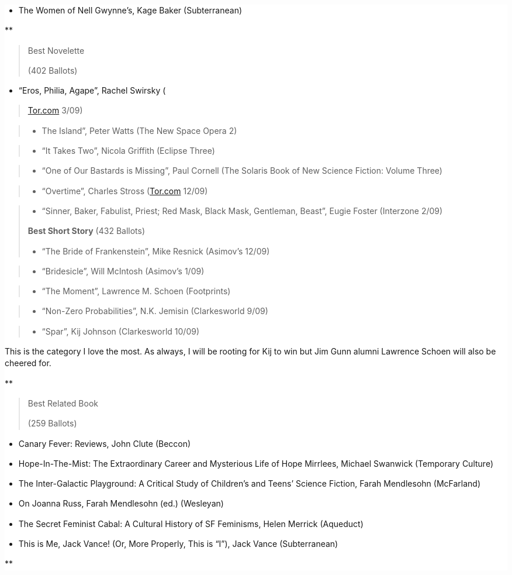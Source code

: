 * The Women of Nell Gwynne’s, Kage Baker (Subterranean)

**
  


> Best Novelette </p>
</strong>(402 Ballots)

* “Eros, Philia, Agape”, Rachel Swirsky (
  


> [Tor.com][2] 3/09)
      
> * The Island”, Peter Watts (The New Space Opera 2)
      
> * “It Takes Two”, Nicola Griffith (Eclipse Three)
      
> * “One of Our Bastards is Missing”, Paul Cornell (The Solaris Book of New Science Fiction: Volume Three)
      
> * “Overtime”, Charles Stross ([Tor.com][2] 12/09)
      
> * “Sinner, Baker, Fabulist, Priest; Red Mask, Black Mask, Gentleman, Beast”, Eugie Foster (Interzone 2/09)</p> 
> 
> **Best Short Story** (432 Ballots)
> 
> * “The Bride of Frankenstein”, Mike Resnick (Asimov’s 12/09)
      
> * “Bridesicle”, Will McIntosh (Asimov’s 1/09)
      
> * “The Moment”, Lawrence M. Schoen (Footprints)
      
> * “Non-Zero Probabilities”, N.K. Jemisin (Clarkesworld 9/09)
      
> * “Spar”, Kij Johnson (Clarkesworld 10/09)

This is the category I love the most. As always, I will be rooting for Kij to win but Jim Gunn alumni Lawrence Schoen will also be cheered for.

**
  


> Best Related Book </p>
</strong>(259 Ballots)

* Canary Fever: Reviews, John Clute (Beccon)
      
* Hope-In-The-Mist: The Extraordinary Career and Mysterious Life of Hope Mirrlees, Michael Swanwick (Temporary Culture)
      
* The Inter-Galactic Playground: A Critical Study of Children’s and Teens’ Science Fiction, Farah Mendlesohn (McFarland)
      
* On Joanna Russ, Farah Mendlesohn (ed.) (Wesleyan)
      
* The Secret Feminist Cabal: A Cultural History of SF Feminisms, Helen Merrick (Aqueduct)
      
* This is Me, Jack Vance! (Or, More Properly, This is “I”), Jack Vance (Subterranean)

**
  

 [1]: http://www.thehugoawards.org/
 [2]: http://Tor.com